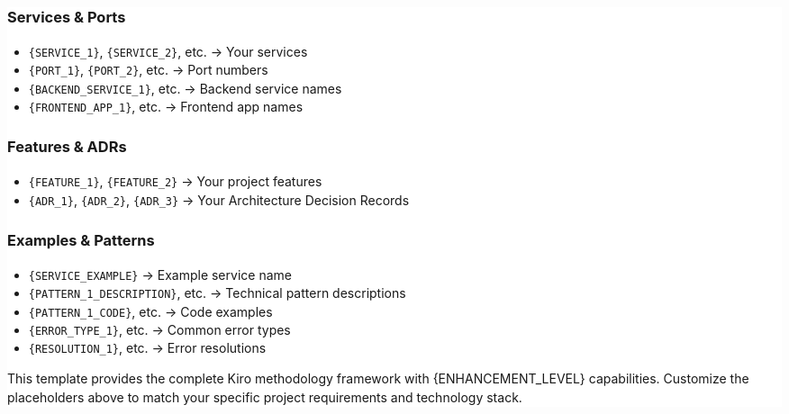 ### **Services & Ports**
- `{SERVICE_1}`, `{SERVICE_2}`, etc. → Your services
- `{PORT_1}`, `{PORT_2}`, etc. → Port numbers
- `{BACKEND_SERVICE_1}`, etc. → Backend service names
- `{FRONTEND_APP_1}`, etc. → Frontend app names

### **Features & ADRs**
- `{FEATURE_1}`, `{FEATURE_2}` → Your project features
- `{ADR_1}`, `{ADR_2}`, `{ADR_3}` → Your Architecture Decision Records

### **Examples & Patterns**
- `{SERVICE_EXAMPLE}` → Example service name
- `{PATTERN_1_DESCRIPTION}`, etc. → Technical pattern descriptions
- `{PATTERN_1_CODE}`, etc. → Code examples
- `{ERROR_TYPE_1}`, etc. → Common error types
- `{RESOLUTION_1}`, etc. → Error resolutions

This template provides the complete Kiro methodology framework with {ENHANCEMENT_LEVEL} capabilities. Customize the placeholders above to match your specific project requirements and technology stack.
